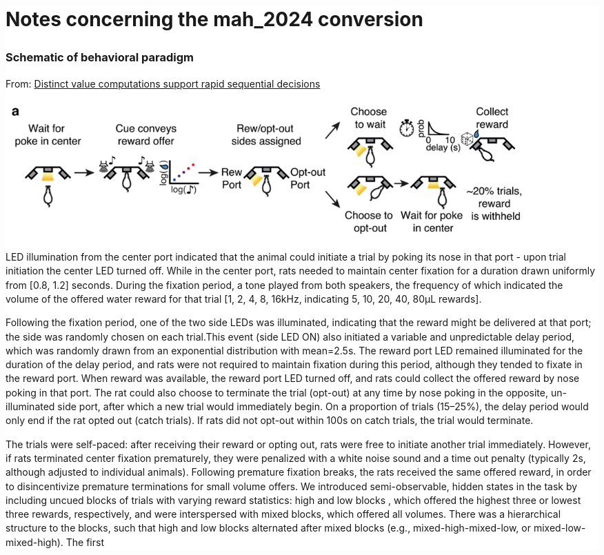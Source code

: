 # Notes concerning the mah_2024 conversion

### Schematic of behavioral paradigm

From: [Distinct value computations support rapid sequential decisions](https://www.nature.com/articles/s41467-023-43250-x/figures/1)

<img src="behavioral_paradigm_from_article.png" alt="paradigm" width="800"/>

LED illumination from the center port indicated that the animal could initiate a trial by poking its nose in that 
port - upon trial initiation the center LED turned off.
While in the center port, rats needed to maintain center  fixation for a duration drawn uniformly from [0.8, 1.2] seconds.
During the fixation period, a tone played from both speakers, the frequency of which indicated the volume of the offered
water reward for that trial [1, 2, 4, 8, 16kHz, indicating 5, 10, 20, 40, 80μL rewards]. 

Following the fixation period, one of the two side LEDs was illuminated, indicating that the reward might be delivered 
at that port; the side was randomly chosen on  each trial.This event (side LED ON) also initiated a variable and 
unpredictable delay period, which was randomly drawn from an exponential distribution with mean=2.5s. 
The reward port LED remained illuminated for the duration of the delay period, and rats were not required to maintain 
fixation during this period, although they tended to fixate in the reward port. When reward was available, the reward 
port LED turned off, and rats could collect the offered reward by nose poking in that port. The rat could also choose to
terminate the trial (opt-out) at any time by nose poking in the opposite, un-illuminated side port, after which a new 
trial would immediately begin. On a proportion of trials (15–25%), the delay period would only end if the rat opted out 
(catch trials). If rats did not opt-out within 100s on catch trials, the trial would terminate. 

The trials were self-paced: after receiving their reward or opting out, rats were free to initiate another trial 
immediately. However, if rats terminated center fixation prematurely, they were penalized with a white noise sound and
a time out penalty (typically 2s, although adjusted to individual animals). Following premature fixation breaks, the 
rats received the same offered reward, in order to disincentivize premature terminations for small volume offers. 
We introduced semi-observable, hidden states in the task by including uncued blocks of trials with varying reward 
statistics: high and low blocks , which offered the highest three or lowest three rewards, respectively, and were 
interspersed with mixed blocks, which offered all volumes. There was a hierarchical structure to the blocks, such that 
high and low blocks alternated after mixed blocks (e.g., mixed-high-mixed-low, or mixed-low-mixed-high). The first 